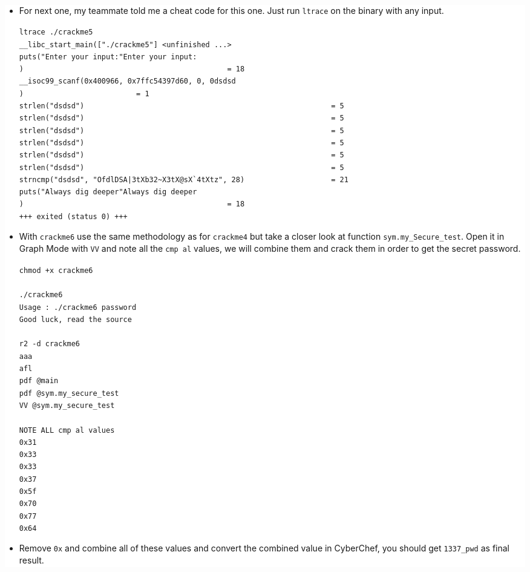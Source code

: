 - For next one, my teammate told me a cheat code for this one. Just run `ltrace` on the binary with any input.

  ```
  ltrace ./crackme5
  __libc_start_main(["./crackme5"] <unfinished ...>
  puts("Enter your input:"Enter your input:
  )                                               = 18
  __isoc99_scanf(0x400966, 0x7ffc54397d60, 0, 0dsdsd
  )                          = 1
  strlen("dsdsd")                                                         = 5
  strlen("dsdsd")                                                         = 5
  strlen("dsdsd")                                                         = 5
  strlen("dsdsd")                                                         = 5
  strlen("dsdsd")                                                         = 5
  strlen("dsdsd")                                                         = 5
  strncmp("dsdsd", "OfdlDSA|3tXb32~X3tX@sX`4tXtz", 28)                    = 21
  puts("Always dig deeper"Always dig deeper
  )                                               = 18
  +++ exited (status 0) +++
  ```

- With `crackme6` use the same methodology as for `crackme4` but take a closer look at function `sym.my_Secure_test`. Open it in Graph Mode with `VV` and note all the `cmp al` values, we will combine them and crack them in order to get the secret password.

  ```
  chmod +x crackme6

  ./crackme6 
  Usage : ./crackme6 password
  Good luck, read the source
  
  r2 -d crackme6
  aaa
  afl
  pdf @main
  pdf @sym.my_secure_test
  VV @sym.my_secure_test

  NOTE ALL cmp al values
  0x31
  0x33
  0x33
  0x37
  0x5f
  0x70
  0x77
  0x64
  ```

- Remove `0x` and combine all of these values and convert the combined value in CyberChef, you should get `1337_pwd` as final result.
